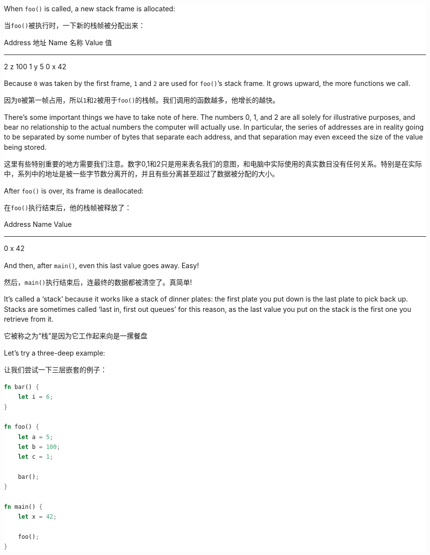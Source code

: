 When `foo()` is called, a new stack frame is allocated:

当`foo()`被执行时，一下新的栈帧被分配出来：

  Address 地址   Name 名称   Value 值
  -------------- ----------- ----------
  2              z           100
  1              y           5
  0              x           42

Because `0` was taken by the first frame, `1` and `2` are used for
`foo()`’s stack frame. It grows upward, the more functions we call.

因为`0`被第一帧占用，所以`1`和`2`被用于`foo()`的栈帧。我们调用的函数越多，他增长的越快。

There’s some important things we have to take note of here. The numbers
0, 1, and 2 are all solely for illustrative purposes, and bear no
relationship to the actual numbers the computer will actually use. In
particular, the series of addresses are in reality going to be separated
by some number of bytes that separate each address, and that separation
may even exceed the size of the value being stored.

这里有些特别重要的地方需要我们注意。数字0,1和2只是用来表名我们的意图，和电脑中实际使用的真实数目没有任何关系。特别是在实际中，系列中的地址是被一些字节数分离开的，并且有些分离甚至超过了数据被分配的大小。

After `foo()` is over, its frame is deallocated:

在`foo()`执行结束后，他的栈帧被释放了：

  Address   Name   Value
  --------- ------ -------
  0         x      42

And then, after `main()`, even this last value goes away. Easy!

然后，`main()`执行结束后，连最终的数据都被清空了。真简单!

It’s called a ‘stack’ because it works like a stack of dinner plates:
the first plate you put down is the last plate to pick back up. Stacks
are sometimes called ‘last in, first out queues’ for this reason, as the
last value you put on the stack is the first one you retrieve from it.

它被称之为“栈”是因为它工作起来向是一摞餐盘

Let’s try a three-deep example:

让我们尝试一下三层嵌套的例子：

```rust
fn bar() {
    let i = 6;
}

fn foo() {
    let a = 5;
    let b = 100;
    let c = 1;

    bar();
}

fn main() {
    let x = 42;

    foo();
}
```
